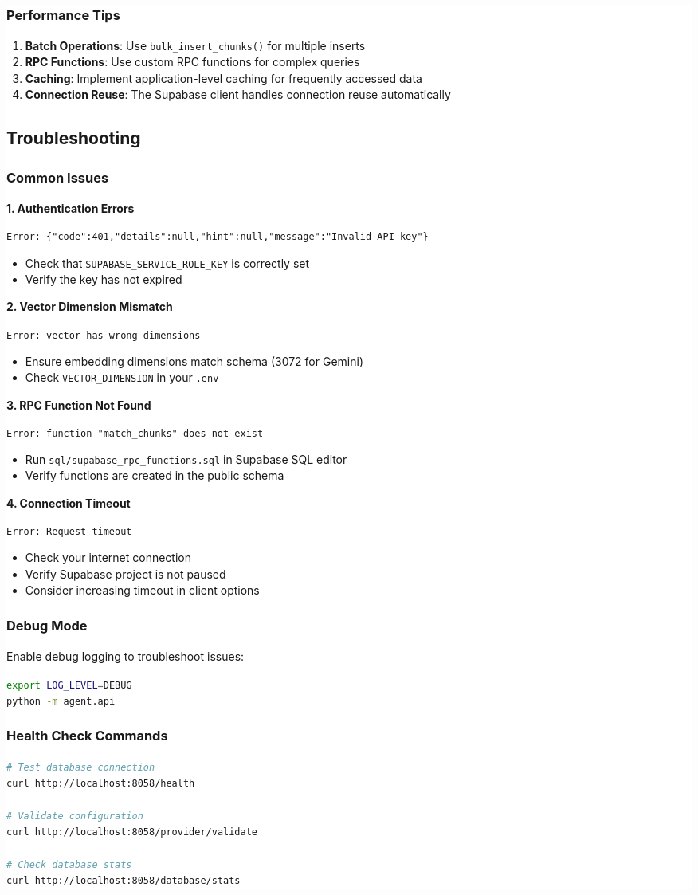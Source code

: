 ### Performance Tips
1. **Batch Operations**: Use `bulk_insert_chunks()` for multiple inserts
2. **RPC Functions**: Use custom RPC functions for complex queries
3. **Caching**: Implement application-level caching for frequently accessed data
4. **Connection Reuse**: The Supabase client handles connection reuse automatically

## Troubleshooting

### Common Issues

**1. Authentication Errors**
```
Error: {"code":401,"details":null,"hint":null,"message":"Invalid API key"}
```
- Check that `SUPABASE_SERVICE_ROLE_KEY` is correctly set
- Verify the key has not expired

**2. Vector Dimension Mismatch**
```
Error: vector has wrong dimensions
```
- Ensure embedding dimensions match schema (3072 for Gemini)
- Check `VECTOR_DIMENSION` in your `.env`

**3. RPC Function Not Found**
```
Error: function "match_chunks" does not exist
```
- Run `sql/supabase_rpc_functions.sql` in Supabase SQL editor
- Verify functions are created in the public schema

**4. Connection Timeout**
```
Error: Request timeout
```
- Check your internet connection
- Verify Supabase project is not paused
- Consider increasing timeout in client options

### Debug Mode

Enable debug logging to troubleshoot issues:

```bash
export LOG_LEVEL=DEBUG
python -m agent.api
```

### Health Check Commands

```bash
# Test database connection
curl http://localhost:8058/health

# Validate configuration
curl http://localhost:8058/provider/validate

# Check database stats
curl http://localhost:8058/database/stats
```

